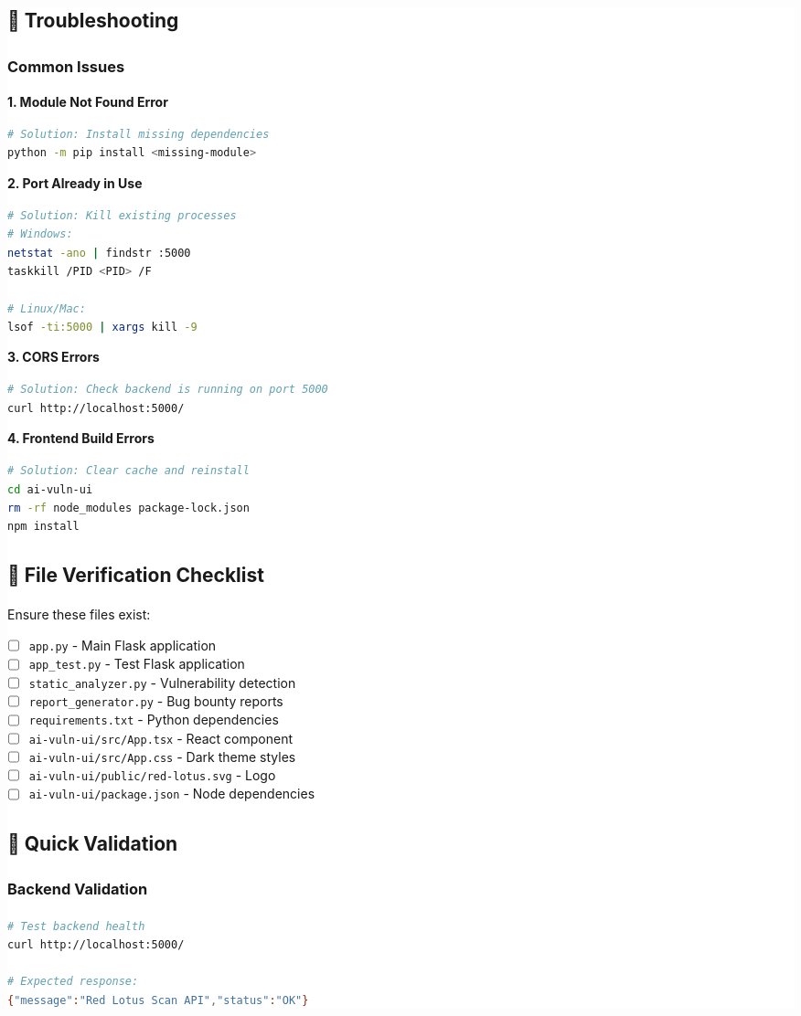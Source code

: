 ## 🔧 Troubleshooting

### Common Issues

**1. Module Not Found Error**
```bash
# Solution: Install missing dependencies
python -m pip install <missing-module>
```

**2. Port Already in Use**
```bash
# Solution: Kill existing processes
# Windows:
netstat -ano | findstr :5000
taskkill /PID <PID> /F

# Linux/Mac:
lsof -ti:5000 | xargs kill -9
```

**3. CORS Errors**
```bash
# Solution: Check backend is running on port 5000
curl http://localhost:5000/
```

**4. Frontend Build Errors**
```bash
# Solution: Clear cache and reinstall
cd ai-vuln-ui
rm -rf node_modules package-lock.json
npm install
```

## 📁 File Verification Checklist

Ensure these files exist:
- [ ] `app.py` - Main Flask application
- [ ] `app_test.py` - Test Flask application
- [ ] `static_analyzer.py` - Vulnerability detection
- [ ] `report_generator.py` - Bug bounty reports
- [ ] `requirements.txt` - Python dependencies
- [ ] `ai-vuln-ui/src/App.tsx` - React component
- [ ] `ai-vuln-ui/src/App.css` - Dark theme styles
- [ ] `ai-vuln-ui/public/red-lotus.svg` - Logo
- [ ] `ai-vuln-ui/package.json` - Node dependencies

## 🎯 Quick Validation

### Backend Validation
```bash
# Test backend health
curl http://localhost:5000/

# Expected response:
{"message":"Red Lotus Scan API","status":"OK"}
```
